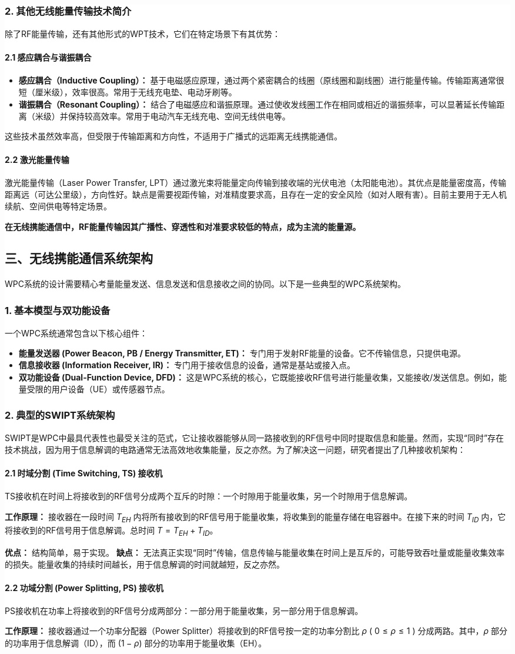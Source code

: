 ### 2. 其他无线能量传输技术简介

除了RF能量传输，还有其他形式的WPT技术，它们在特定场景下有其优势：

#### 2.1 感应耦合与谐振耦合

*   **感应耦合（Inductive Coupling）：** 基于电磁感应原理，通过两个紧密耦合的线圈（原线圈和副线圈）进行能量传输。传输距离通常很短（厘米级），效率很高。常用于无线充电垫、电动牙刷等。
*   **谐振耦合（Resonant Coupling）：** 结合了电磁感应和谐振原理。通过使收发线圈工作在相同或相近的谐振频率，可以显著延长传输距离（米级）并保持较高效率。常用于电动汽车无线充电、空间无线供电等。

这些技术虽然效率高，但受限于传输距离和方向性，不适用于广播式的远距离无线携能通信。

#### 2.2 激光能量传输

激光能量传输（Laser Power Transfer, LPT）通过激光束将能量定向传输到接收端的光伏电池（太阳能电池）。其优点是能量密度高，传输距离远（可达公里级），方向性好。缺点是需要视距传输，对准精度要求高，且存在一定的安全风险（如对人眼有害）。目前主要用于无人机续航、空间供电等特定场景。

**在无线携能通信中，RF能量传输因其广播性、穿透性和对准要求较低的特点，成为主流的能量源。**

## 三、无线携能通信系统架构

WPC系统的设计需要精心考量能量发送、信息发送和信息接收之间的协同。以下是一些典型的WPC系统架构。

### 1. 基本模型与双功能设备

一个WPC系统通常包含以下核心组件：

*   **能量发送器 (Power Beacon, PB / Energy Transmitter, ET)：** 专门用于发射RF能量的设备。它不传输信息，只提供电源。
*   **信息接收器 (Information Receiver, IR)：** 专门用于接收信息的设备，通常是基站或接入点。
*   **双功能设备 (Dual-Function Device, DFD)：** 这是WPC系统的核心，它既能接收RF信号进行能量收集，又能接收/发送信息。例如，能量受限的用户设备（UE）或传感器节点。

### 2. 典型的SWIPT系统架构

SWIPT是WPC中最具代表性也最受关注的范式，它让接收器能够从同一路接收到的RF信号中同时提取信息和能量。然而，实现“同时”存在技术挑战，因为用于信息解调的电路通常无法高效地收集能量，反之亦然。为了解决这一问题，研究者提出了几种接收机架构：

#### 2.1 时域分割 (Time Switching, TS) 接收机

TS接收机在时间上将接收到的RF信号分成两个互斥的时隙：一个时隙用于能量收集，另一个时隙用于信息解调。

**工作原理：**
接收器在一段时间 $T_{EH}$ 内将所有接收到的RF信号用于能量收集，将收集到的能量存储在电容器中。在接下来的时间 $T_{ID}$ 内，它将接收到的RF信号用于信息解调。总时间 $T = T_{EH} + T_{ID}$。

**优点：** 结构简单，易于实现。
**缺点：** 无法真正实现“同时”传输，信息传输与能量收集在时间上是互斥的，可能导致吞吐量或能量收集效率的损失。能量收集的持续时间越长，用于信息解调的时间就越短，反之亦然。

#### 2.2 功域分割 (Power Splitting, PS) 接收机

PS接收机在功率上将接收到的RF信号分成两部分：一部分用于能量收集，另一部分用于信息解调。

**工作原理：**
接收器通过一个功率分配器（Power Splitter）将接收到的RF信号按一定的功率分割比 $ρ$ ( $0 \le ρ \le 1$ ) 分成两路。其中，$ρ$ 部分的功率用于信息解调（ID），而 $(1-ρ)$ 部分的功率用于能量收集（EH）。
